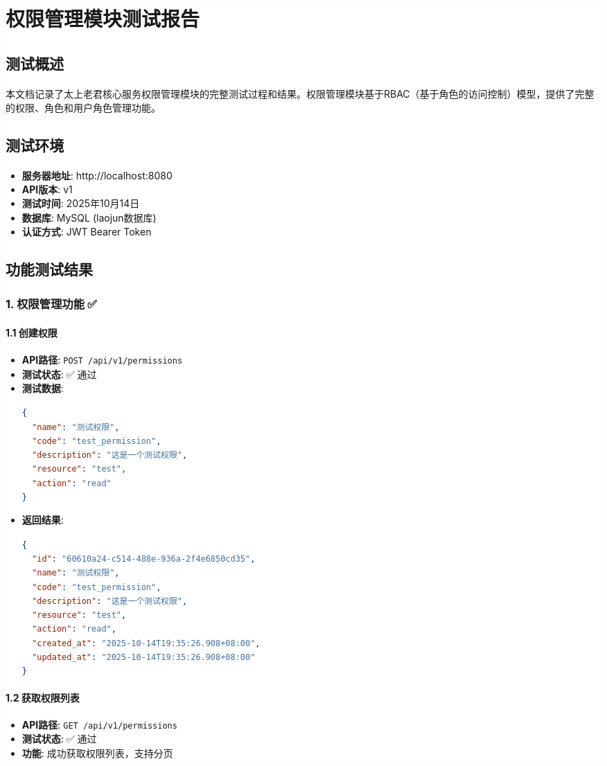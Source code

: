 # 权限管理模块测试报告

## 测试概述

本文档记录了太上老君核心服务权限管理模块的完整测试过程和结果。权限管理模块基于RBAC（基于角色的访问控制）模型，提供了完整的权限、角色和用户角色管理功能。

## 测试环境

- **服务器地址**: http://localhost:8080
- **API版本**: v1
- **测试时间**: 2025年10月14日
- **数据库**: MySQL (laojun数据库)
- **认证方式**: JWT Bearer Token

## 功能测试结果

### 1. 权限管理功能 ✅

#### 1.1 创建权限
- **API路径**: `POST /api/v1/permissions`
- **测试状态**: ✅ 通过
- **测试数据**:
  ```json
  {
    "name": "测试权限",
    "code": "test_permission",
    "description": "这是一个测试权限",
    "resource": "test",
    "action": "read"
  }
  ```
- **返回结果**:
  ```json
  {
    "id": "60610a24-c514-488e-936a-2f4e6850cd35",
    "name": "测试权限",
    "code": "test_permission",
    "description": "这是一个测试权限",
    "resource": "test",
    "action": "read",
    "created_at": "2025-10-14T19:35:26.908+08:00",
    "updated_at": "2025-10-14T19:35:26.908+08:00"
  }
  ```

#### 1.2 获取权限列表
- **API路径**: `GET /api/v1/permissions`
- **测试状态**: ✅ 通过
- **功能**: 成功获取权限列表，支持分页
